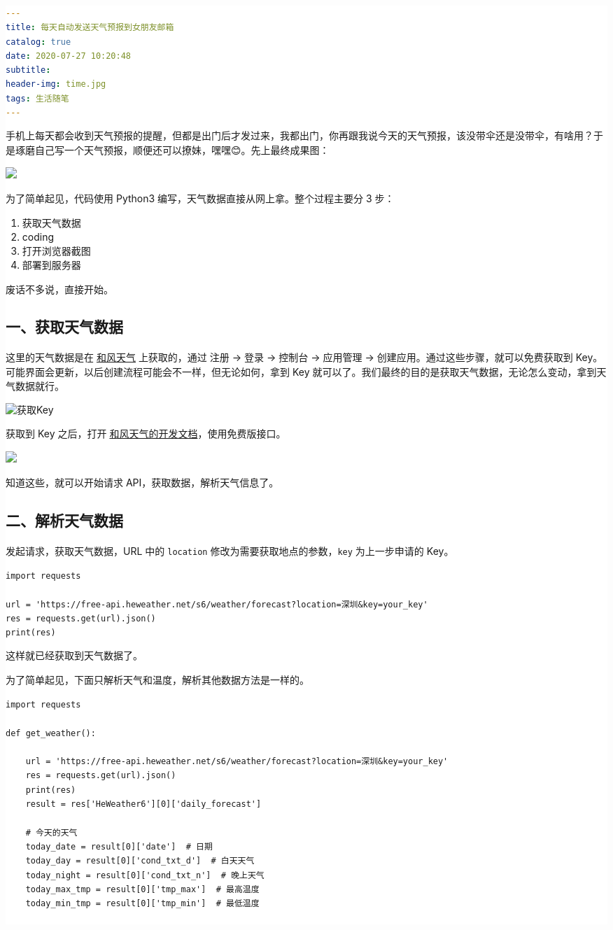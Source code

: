 ```yaml
---
title: 每天自动发送天气预报到女朋友邮箱
catalog: true
date: 2020-07-27 10:20:48
subtitle:
header-img: time.jpg
tags: 生活随笔
---
```


手机上每天都会收到天气预报的提醒，但都是出门后才发过来，我都出门，你再跟我说今天的天气预报，该没带伞还是没带伞，有啥用？于是琢磨自己写一个天气预报，顺便还可以撩妹，嘿嘿😊。先上最终成果图：

![](https://upload-images.jianshu.io/upload_images/2708793-36908db6c1c66dd6.png?imageMogr2/auto-orient/strip%7CimageView2/2/w/1240)

为了简单起见，代码使用 Python3 编写，天气数据直接从网上拿。整个过程主要分 3 步：
1. 获取天气数据
2. coding
3. 打开浏览器截图
4. 部署到服务器

废话不多说，直接开始。

## 一、获取天气数据

这里的天气数据是在 [和风天气](https://console.heweather.com/) 上获取的，通过 注册 -> 登录 -> 控制台 -> 应用管理 -> 创建应用。通过这些步骤，就可以免费获取到 Key。可能界面会更新，以后创建流程可能会不一样，但无论如何，拿到 Key 就可以了。我们最终的目的是获取天气数据，无论怎么变动，拿到天气数据就行。

![获取Key](https://upload-images.jianshu.io/upload_images/2708793-5e59458a2571d106.png?imageMogr2/auto-orient/strip%7CimageView2/2/w/1240)

获取到 Key 之后，打开 [和风天气的开发文档](https://dev.heweather.com/docs/api/weather)，使用免费版接口。

![](https://upload-images.jianshu.io/upload_images/2708793-61143bfbf2f67774.png?imageMogr2/auto-orient/strip%7CimageView2/2/w/1240)

知道这些，就可以开始请求 API，获取数据，解析天气信息了。

## 二、解析天气数据

发起请求，获取天气数据，URL 中的 `location` 修改为需要获取地点的参数，`key` 为上一步申请的 Key。
```
import requests

url = 'https://free-api.heweather.net/s6/weather/forecast?location=深圳&key=your_key'
res = requests.get(url).json()
print(res)
```
这样就已经获取到天气数据了。

为了简单起见，下面只解析天气和温度，解析其他数据方法是一样的。
```
import requests

def get_weather():

    url = 'https://free-api.heweather.net/s6/weather/forecast?location=深圳&key=your_key'
    res = requests.get(url).json()
    print(res)
    result = res['HeWeather6'][0]['daily_forecast']
    
    # 今天的天气
    today_date = result[0]['date']  # 日期
    today_day = result[0]['cond_txt_d']  # 白天天气
    today_night = result[0]['cond_txt_n']  # 晚上天气
    today_max_tmp = result[0]['tmp_max']  # 最高温度
    today_min_tmp = result[0]['tmp_min']  # 最低温度
    
```